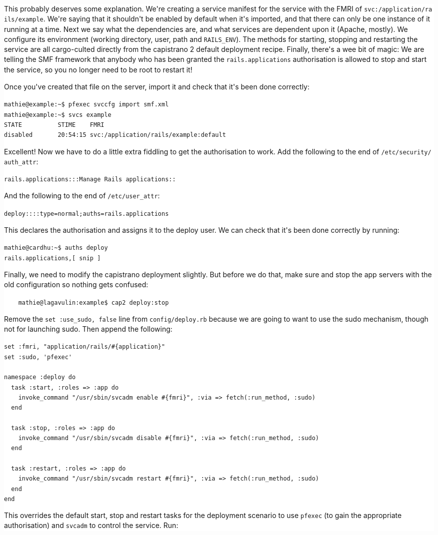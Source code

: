 This probably deserves some explanation.  We're creating a service manifest for the service with the FMRI of `svc:/application/rails/example`.  We're saying that it shouldn't be enabled by default when it's imported, and that there can only be one instance of it running at a time.  Next we say what the dependencies are, and what services are dependent upon it (Apache, mostly).  We configure its environment (working directory, user, path and `RAILS_ENV`).  The methods for starting, stopping and restarting the service are all cargo-culted directly from the capistrano 2 default deployment recipe.  Finally, there's a wee bit of magic: We are telling the SMF framework that anybody who has been granted the `rails.applications` authorisation is allowed to stop and start the service, so you no longer need to be root to restart it!

Once you've created that file on the server, import it and check that it's been done correctly:

    mathie@example:~$ pfexec svccfg import smf.xml
    mathie@example:~$ svcs example
    STATE          STIME    FMRI
    disabled       20:54:15 svc:/application/rails/example:default

Excellent!  Now we have to do a little extra fiddling to get the authorisation to work.  Add the following to the end of `/etc/security/auth_attr`:

    rails.applications:::Manage Rails applications::

And the following to  the end of `/etc/user_attr`:

    deploy::::type=normal;auths=rails.applications

This declares the authorisation and assigns it to the deploy user.  We can check that it's been done correctly by running:

    mathie@cardhu:~$ auths deploy
    rails.applications,[ snip ]

Finally, we need to modify the capistrano deployment slightly.  But before we do that, make sure and stop the app servers with the old configuration so nothing gets confused:

        mathie@lagavulin:example$ cap2 deploy:stop

Remove the `set :use_sudo, false` line from `config/deploy.rb` because we are going to want to use the sudo mechanism, though not for launching sudo.  Then append the following:

    set :fmri, "application/rails/#{application}"
    set :sudo, 'pfexec'

    namespace :deploy do
      task :start, :roles => :app do
        invoke_command "/usr/sbin/svcadm enable #{fmri}", :via => fetch(:run_method, :sudo)
      end

      task :stop, :roles => :app do
        invoke_command "/usr/sbin/svcadm disable #{fmri}", :via => fetch(:run_method, :sudo)
      end

      task :restart, :roles => :app do
        invoke_command "/usr/sbin/svcadm restart #{fmri}", :via => fetch(:run_method, :sudo)
      end
    end

This overrides the default start, stop and restart tasks for the deployment scenario to use `pfexec` (to gain the appropriate authorisation) and `svcadm` to control the service.  Run:
